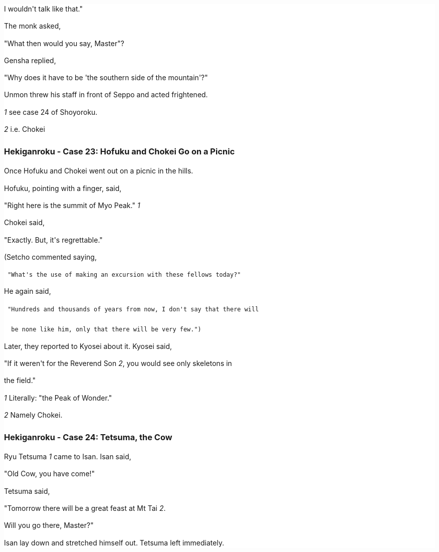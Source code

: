    I wouldn't talk like that." 
 
The monk asked, 
 
  "What then would you say, Master"? 
 
Gensha replied, 
 
  "Why does it have to be 'the southern side of the mountain'?" 
 
Unmon threw his staff in front of Seppo and acted frightened. 
 
_1_ see case 24 of Shoyoroku. 
 
_2_ i.e. Chokei 
 
 
### Hekiganroku - Case 23: Hofuku and Chokei Go on a Picnic 
 
Once Hofuku and Chokei went out on a picnic in the hills. 
 
Hofuku, pointing with a finger, said, 
 
  "Right here is the summit of Myo Peak." _1_ 
 
Chokei said, 
 
  "Exactly. But, it's regrettable."  
 
  (Setcho commented saying, 
 
     "What's the use of making an excursion with these fellows today?" 
 
   He again said, 
 
     "Hundreds and thousands of years from now, I don't say that there will 
 
      be none like him, only that there will be very few.") 
 
Later, they reported to Kyosei about it. Kyosei said, 
 
  "If it weren't for the Reverend Son _2_, you would see only skeletons in 
 
   the field." 
 
 
_1_ Literally: "the Peak of Wonder." 
 
_2_ Namely Chokei. 
 
 
### Hekiganroku - Case 24: Tetsuma, the Cow 
 
Ryu Tetsuma _1_ came to Isan. Isan said, 
 
  "Old Cow, you have come!" 
 
Tetsuma said, 
 
  "Tomorrow there will be a great feast at Mt Tai _2_. 
 
   Will you go there, Master?" 
 
Isan lay down and stretched himself out. Tetsuma left immediately.  
 